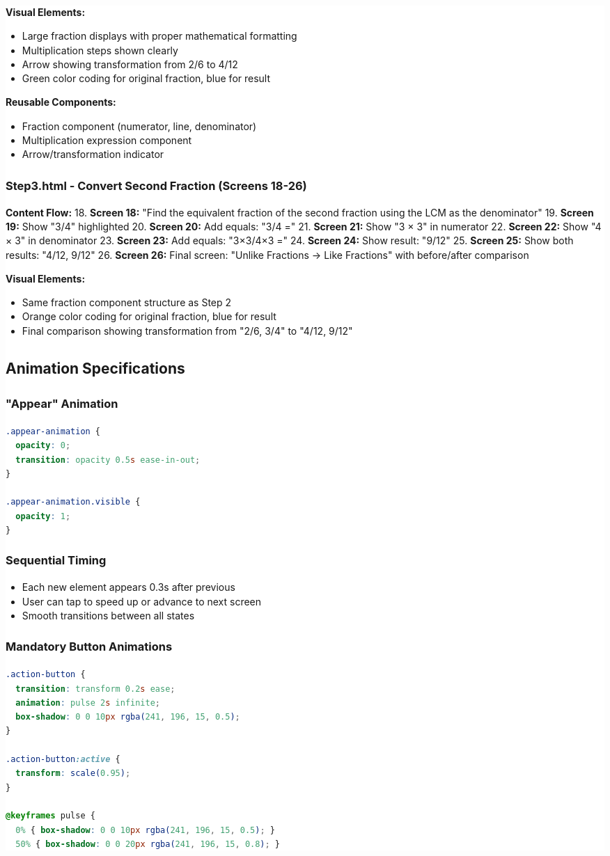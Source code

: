 **Visual Elements:**
- Large fraction displays with proper mathematical formatting
- Multiplication steps shown clearly
- Arrow showing transformation from 2/6 to 4/12
- Green color coding for original fraction, blue for result

**Reusable Components:**
- Fraction component (numerator, line, denominator)
- Multiplication expression component
- Arrow/transformation indicator

### Step3.html - Convert Second Fraction (Screens 18-26)
**Content Flow:**
18. **Screen 18:** "Find the equivalent fraction of the second fraction using the LCM as the denominator"
19. **Screen 19:** Show "3/4" highlighted
20. **Screen 20:** Add equals: "3/4 ="
21. **Screen 21:** Show "3 × 3" in numerator
22. **Screen 22:** Show "4 × 3" in denominator
23. **Screen 23:** Add equals: "3×3/4×3 ="
24. **Screen 24:** Show result: "9/12"
25. **Screen 25:** Show both results: "4/12, 9/12"
26. **Screen 26:** Final screen: "Unlike Fractions → Like Fractions" with before/after comparison

**Visual Elements:**
- Same fraction component structure as Step 2
- Orange color coding for original fraction, blue for result
- Final comparison showing transformation from "2/6, 3/4" to "4/12, 9/12"

## Animation Specifications

### "Appear" Animation
```css
.appear-animation {
  opacity: 0;
  transition: opacity 0.5s ease-in-out;
}

.appear-animation.visible {
  opacity: 1;
}
```

### Sequential Timing
- Each new element appears 0.3s after previous
- User can tap to speed up or advance to next screen
- Smooth transitions between all states

### Mandatory Button Animations
```css
.action-button {
  transition: transform 0.2s ease;
  animation: pulse 2s infinite;
  box-shadow: 0 0 10px rgba(241, 196, 15, 0.5);
}

.action-button:active {
  transform: scale(0.95);
}

@keyframes pulse {
  0% { box-shadow: 0 0 10px rgba(241, 196, 15, 0.5); }
  50% { box-shadow: 0 0 20px rgba(241, 196, 15, 0.8); }
```